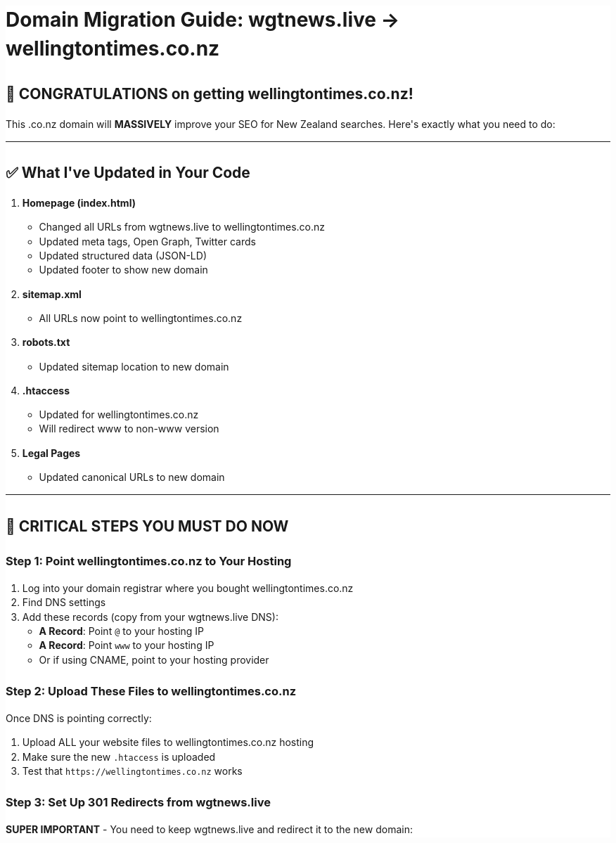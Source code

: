 # Domain Migration Guide: wgtnews.live → wellingtontimes.co.nz

## 🎉 CONGRATULATIONS on getting wellingtontimes.co.nz!

This .co.nz domain will **MASSIVELY** improve your SEO for New Zealand searches. Here's exactly what you need to do:

---

## ✅ What I've Updated in Your Code

1. **Homepage (index.html)**
   - Changed all URLs from wgtnews.live to wellingtontimes.co.nz
   - Updated meta tags, Open Graph, Twitter cards
   - Updated structured data (JSON-LD)
   - Updated footer to show new domain

2. **sitemap.xml**
   - All URLs now point to wellingtontimes.co.nz

3. **robots.txt**
   - Updated sitemap location to new domain

4. **.htaccess**
   - Updated for wellingtontimes.co.nz
   - Will redirect www to non-www version

5. **Legal Pages**
   - Updated canonical URLs to new domain

---

## 🚀 CRITICAL STEPS YOU MUST DO NOW

### Step 1: Point wellingtontimes.co.nz to Your Hosting
1. Log into your domain registrar where you bought wellingtontimes.co.nz
2. Find DNS settings
3. Add these records (copy from your wgtnews.live DNS):
   - **A Record**: Point `@` to your hosting IP
   - **A Record**: Point `www` to your hosting IP
   - Or if using CNAME, point to your hosting provider

### Step 2: Upload These Files to wellingtontimes.co.nz
Once DNS is pointing correctly:
1. Upload ALL your website files to wellingtontimes.co.nz hosting
2. Make sure the new `.htaccess` is uploaded
3. Test that `https://wellingtontimes.co.nz` works

### Step 3: Set Up 301 Redirects from wgtnews.live
**SUPER IMPORTANT** - You need to keep wgtnews.live and redirect it to the new domain:
